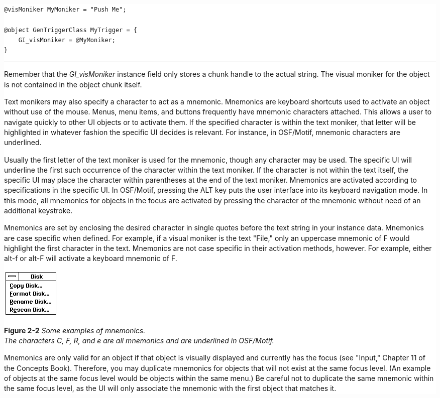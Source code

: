 	@visMoniker MyMoniker = "Push Me";
	
	@object GenTriggerClass MyTrigger = {
		GI_visMoniker = @MyMoniker;
	}

----------

Remember that the *GI_visMoniker* instance field only stores a chunk handle 
to the actual string. The visual moniker for the object is not contained in the 
object chunk itself.

Text monikers may also specify a character to act as a mnemonic. Mnemonics 
are keyboard shortcuts used to activate an object without use of the mouse. 
Menus, menu items, and buttons frequently have mnemonic characters 
attached. This allows a user to navigate quickly to other UI objects or to 
activate them. If the specified character is within the text moniker, that 
letter will be highlighted in whatever fashion the specific UI decides is 
relevant. For instance, in OSF/Motif, mnemonic characters are underlined.

Usually the first letter of the text moniker is used for the mnemonic, though 
any character may be used. The specific UI will underline the first such 
occurrence of the character within the text moniker. If the character is not 
within the text itself, the specific UI may place the character within 
parentheses at the end of the text moniker. Mnemonics are activated 
according to specifications in the specific UI. In OSF/Motif, pressing the ALT 
key puts the user interface into its keyboard navigation mode. In this mode, 
all mnemonics for objects in the focus are activated by pressing the character 
of the mnemonic without need of an additional keystroke.

Mnemonics are set by enclosing the desired character in single quotes before 
the text string in your instance data. Mnemonics are case specific when 
defined. For example, if a visual moniker is the text "File," only an uppercase 
mnemonic of F would highlight the first character in the text. Mnemonics are 
not case specific in their activation methods, however. For example, either 
alt-f or alt-F will activate a keyboard mnemonic of F. 

![image info](Figures/Fig2-2.png)

**Figure 2-2** *Some examples of mnemonics.*  
*The characters C, F, R, and e are all mnemonics and are underlined in 
OSF/Motif.*

Mnemonics are only valid for an object if that object is visually displayed and 
currently has the focus (see "Input," Chapter 11 of the Concepts Book). 
Therefore, you may duplicate mnemonics for objects that will not exist at the 
same focus level. (An example of objects at the same focus level would be 
objects within the same menu.) Be careful not to duplicate the same 
mnemonic within the same focus level, as the UI will only associate the 
mnemonic with the first object that matches it.
